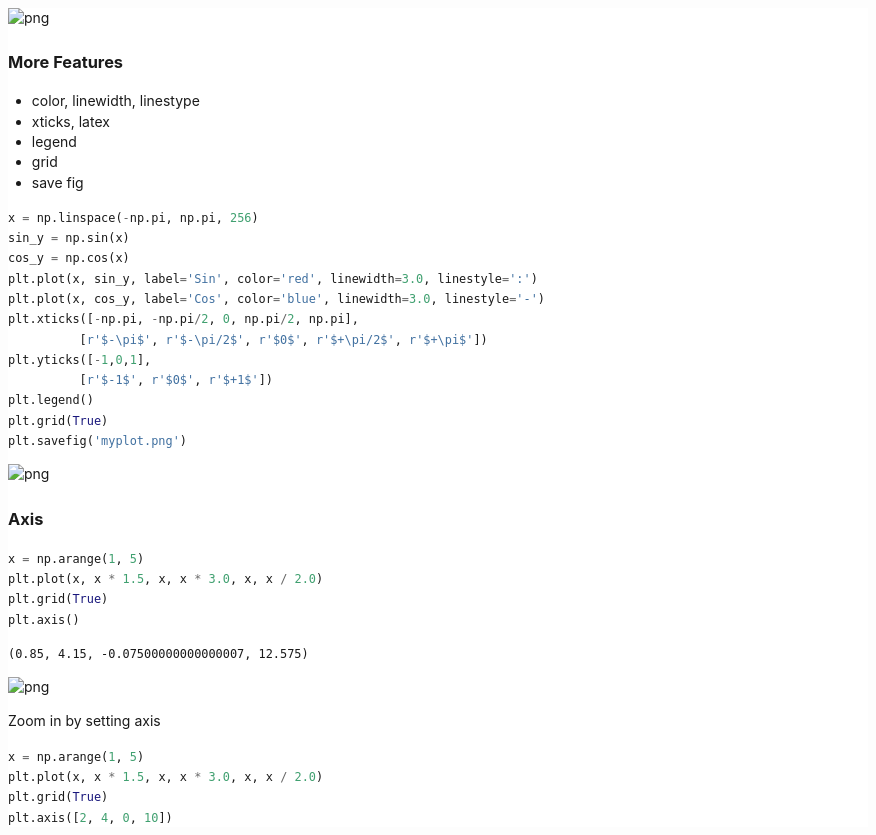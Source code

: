 


![png](Matplotlib_5_1.png)


### More Features
* color, linewidth, linestype
* xticks, latex
* legend
* grid
* save fig


```python
x = np.linspace(-np.pi, np.pi, 256)
sin_y = np.sin(x)
cos_y = np.cos(x)
plt.plot(x, sin_y, label='Sin', color='red', linewidth=3.0, linestyle=':')
plt.plot(x, cos_y, label='Cos', color='blue', linewidth=3.0, linestyle='-')
plt.xticks([-np.pi, -np.pi/2, 0, np.pi/2, np.pi],
          [r'$-\pi$', r'$-\pi/2$', r'$0$', r'$+\pi/2$', r'$+\pi$'])
plt.yticks([-1,0,1],
          [r'$-1$', r'$0$', r'$+1$'])
plt.legend()
plt.grid(True)
plt.savefig('myplot.png')
```


![png](Matplotlib_7_0.png)


### Axis


```python
x = np.arange(1, 5)
plt.plot(x, x * 1.5, x, x * 3.0, x, x / 2.0)
plt.grid(True)
plt.axis()
```




    (0.85, 4.15, -0.07500000000000007, 12.575)




![png](Matplotlib_9_1.png)


Zoom in by setting axis


```python
x = np.arange(1, 5)
plt.plot(x, x * 1.5, x, x * 3.0, x, x / 2.0)
plt.grid(True)
plt.axis([2, 4, 0, 10])
```
